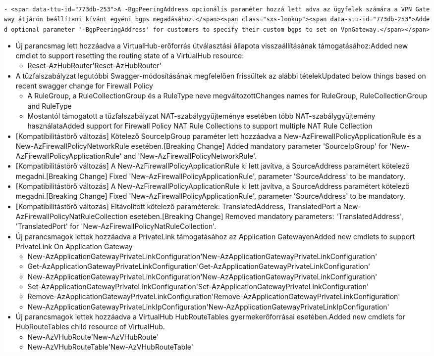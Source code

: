     - <span data-ttu-id="773db-253">A -BgpPeeringAddress opcionális paraméter hozzá lett adva az ügyfelek számára a VPN Gateway átjárón beállítani kívánt egyéni bgps megadásához.</span><span class="sxs-lookup"><span data-stu-id="773db-253">Added optional parameter '-BgpPeeringAddress' for customers to specify their custom bgps to set on VpnGateway.</span></span>
* <span data-ttu-id="773db-254">Új parancsmag lett hozzáadva a VirtualHub-erőforrás útválasztási állapota visszaállításának támogatásához:</span><span class="sxs-lookup"><span data-stu-id="773db-254">Added new cmdlet to support resetting the routing state of a VirtualHub resource:</span></span>
    - <span data-ttu-id="773db-255">Reset-AzHubRouter</span><span class="sxs-lookup"><span data-stu-id="773db-255">'Reset-AzHubRouter'</span></span>
* <span data-ttu-id="773db-256">A tűzfalszabályzat legutóbbi Swagger-módosításának megfelelően frissültek az alábbi tételek</span><span class="sxs-lookup"><span data-stu-id="773db-256">Updated below things based on recent swagger change for Firewall Policy</span></span>
    - <span data-ttu-id="773db-257">A RuleGroup, a RuleCollectionGroup és a RuleType neve megváltozott</span><span class="sxs-lookup"><span data-stu-id="773db-257">Changes names for RuleGroup, RuleCollectionGroup and RuleType</span></span>
    - <span data-ttu-id="773db-258">Mostantól támogatott a tűzfalszabályzat NAT-szabálygyűjteménye esetében több NAT-szabálygyűjtemény használata</span><span class="sxs-lookup"><span data-stu-id="773db-258">Added support for Firewall Policy NAT Rule Collections to support multiple NAT Rule Collection</span></span>
* <span data-ttu-id="773db-259">[Kompatibilitástörő változás] Kötelező SourceIpGroup paraméter lett hozzáadva a New-AzFirewallPolicyApplicationRule és a New-AzFirewallPolicyNetworkRule esetében.</span><span class="sxs-lookup"><span data-stu-id="773db-259">[Breaking Change] Added mandatory parameter 'SourceIpGroup' for 'New-AzFirewallPolicyApplicationRule' and 'New-AzFirewallPolicyNetworkRule'.</span></span>
* <span data-ttu-id="773db-260">[Kompatibilitástörő változás] A New-AzFirewallPolicyApplicationRule ki lett javítva, a SourceAddress paramétert kötelező megadni.</span><span class="sxs-lookup"><span data-stu-id="773db-260">[Breaking Change] Fixed 'New-AzFirewallPolicyApplicationRule', parameter 'SourceAddress' to be mandatory.</span></span>
* <span data-ttu-id="773db-261">[Kompatibilitástörő változás] A New-AzFirewallPolicyApplicationRule ki lett javítva, a SourceAddress paramétert kötelező megadni.</span><span class="sxs-lookup"><span data-stu-id="773db-261">[Breaking Change] Fixed 'New-AzFirewallPolicyApplicationRule', parameter 'SourceAddress' to be mandatory.</span></span>
* <span data-ttu-id="773db-262">[Kompatibilitástörő változás] Eltávolított kötelező paraméterek: TranslatedAddress, TranslatedPort a New-AzFirewallPolicyNatRuleCollection esetében.</span><span class="sxs-lookup"><span data-stu-id="773db-262">[Breaking Change] Removed mandatory parameters: 'TranslatedAddress', 'TranslatedPort' for 'New-AzFirewallPolicyNatRuleCollection'.</span></span>
* <span data-ttu-id="773db-263">Új parancsmagok lettek hozzáadva a PrivateLink támogatásához az Application Gatewayen</span><span class="sxs-lookup"><span data-stu-id="773db-263">Added new cmdlets to support PrivateLink On Application Gateway</span></span>
    - <span data-ttu-id="773db-264">New-AzApplicationGatewayPrivateLinkConfiguration</span><span class="sxs-lookup"><span data-stu-id="773db-264">'New-AzApplicationGatewayPrivateLinkConfiguration'</span></span>
    - <span data-ttu-id="773db-265">Get-AzApplicationGatewayPrivateLinkConfiguration</span><span class="sxs-lookup"><span data-stu-id="773db-265">'Get-AzApplicationGatewayPrivateLinkConfiguration'</span></span>
    - <span data-ttu-id="773db-266">New-AzApplicationGatewayPrivateLinkConfiguration</span><span class="sxs-lookup"><span data-stu-id="773db-266">'New-AzApplicationGatewayPrivateLinkConfiguration'</span></span>
    - <span data-ttu-id="773db-267">Set-AzApplicationGatewayPrivateLinkConfiguration</span><span class="sxs-lookup"><span data-stu-id="773db-267">'Set-AzApplicationGatewayPrivateLinkConfiguration'</span></span>
    - <span data-ttu-id="773db-268">Remove-AzApplicationGatewayPrivateLinkConfiguration</span><span class="sxs-lookup"><span data-stu-id="773db-268">'Remove-AzApplicationGatewayPrivateLinkConfiguration'</span></span>
    - <span data-ttu-id="773db-269">New-AzApplicationGatewayPrivateLinkIpConfiguration</span><span class="sxs-lookup"><span data-stu-id="773db-269">'New-AzApplicationGatewayPrivateLinkIpConfiguration'</span></span>
* <span data-ttu-id="773db-270">Új parancsmagok lettek hozzáadva a VirtualHub HubRouteTables gyermekerőforrásai esetében.</span><span class="sxs-lookup"><span data-stu-id="773db-270">Added new cmdlets for HubRouteTables child resource of VirtualHub.</span></span>
    - <span data-ttu-id="773db-271">New-AzVHubRoute</span><span class="sxs-lookup"><span data-stu-id="773db-271">'New-AzVHubRoute'</span></span>
    - <span data-ttu-id="773db-272">New-AzVHubRouteTable</span><span class="sxs-lookup"><span data-stu-id="773db-272">'New-AzVHubRouteTable'</span></span>